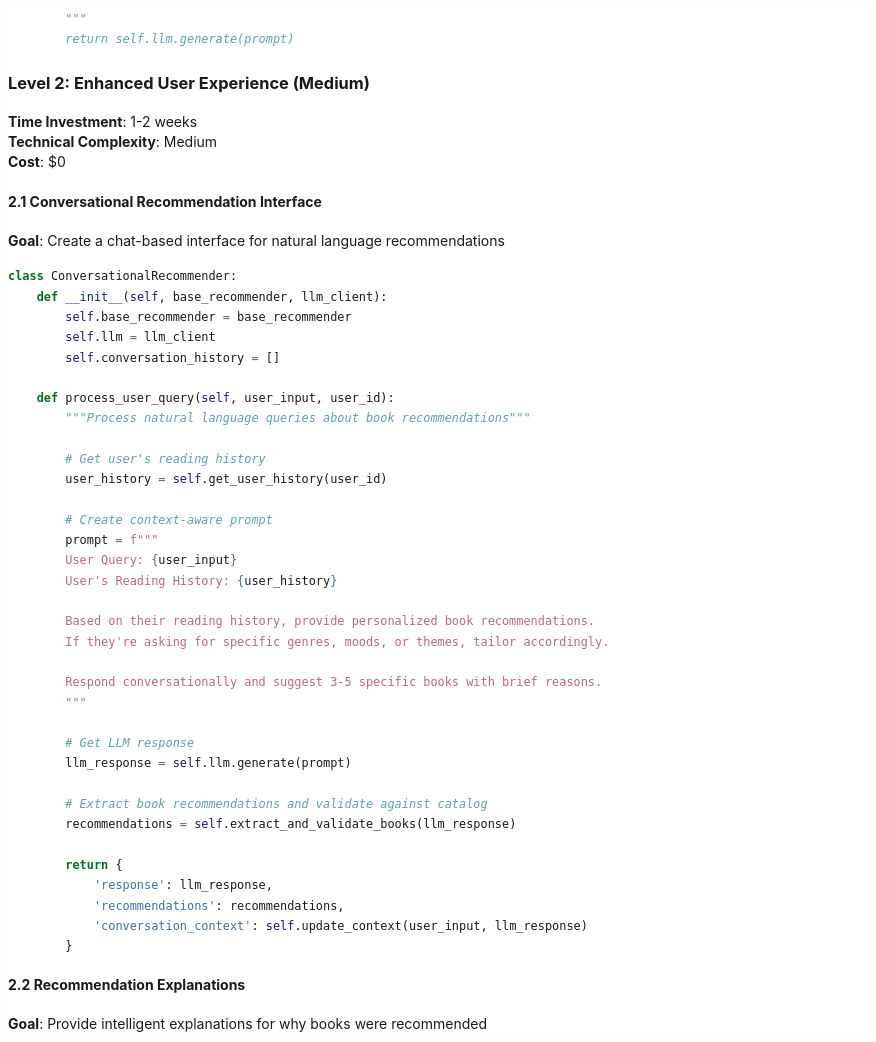 ```python
        """
        return self.llm.generate(prompt)
```

### Level 2: Enhanced User Experience (Medium)
**Time Investment**: 1-2 weeks  
**Technical Complexity**: Medium  
**Cost**: $0

#### 2.1 Conversational Recommendation Interface
**Goal**: Create a chat-based interface for natural language recommendations

```python
class ConversationalRecommender:
    def __init__(self, base_recommender, llm_client):
        self.base_recommender = base_recommender
        self.llm = llm_client
        self.conversation_history = []
    
    def process_user_query(self, user_input, user_id):
        """Process natural language queries about book recommendations"""
        
        # Get user's reading history
        user_history = self.get_user_history(user_id)
        
        # Create context-aware prompt
        prompt = f"""
        User Query: {user_input}
        User's Reading History: {user_history}
        
        Based on their reading history, provide personalized book recommendations.
        If they're asking for specific genres, moods, or themes, tailor accordingly.
        
        Respond conversationally and suggest 3-5 specific books with brief reasons.
        """
        
        # Get LLM response
        llm_response = self.llm.generate(prompt)
        
        # Extract book recommendations and validate against catalog
        recommendations = self.extract_and_validate_books(llm_response)
        
        return {
            'response': llm_response,
            'recommendations': recommendations,
            'conversation_context': self.update_context(user_input, llm_response)
        }
```

#### 2.2 Recommendation Explanations
**Goal**: Provide intelligent explanations for why books were recommended
